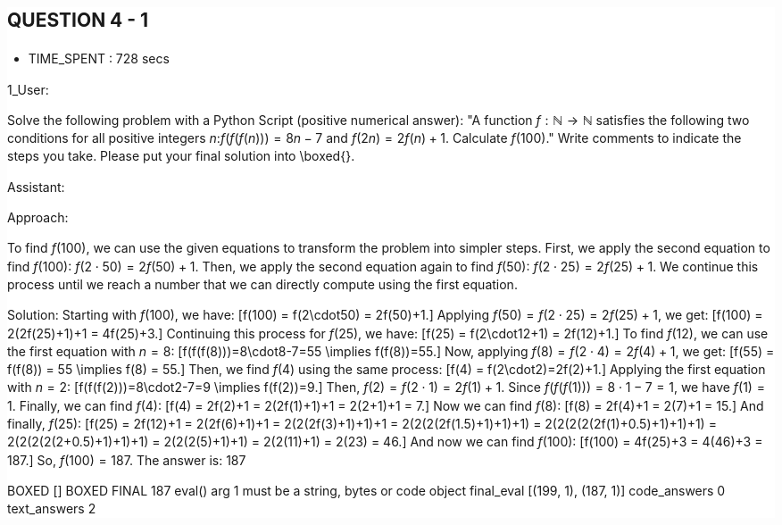 
## QUESTION 4 - 1 
- TIME_SPENT : 728 secs

1_User:

Solve the following problem with a Python Script (positive numerical answer):
"A function $f: \mathbb N \to \mathbb N$ satisfies the following two conditions for all positive integers $n$:$f(f(f(n)))=8n-7$ and $f(2n)=2f(n)+1$. Calculate $f(100)$."
Write comments to indicate the steps you take. Please put your final solution into \boxed{}.

Assistant:

Approach:


To find $f(100)$, we can use the given equations to transform the problem into simpler steps.
First, we apply the second equation to find $f(100)$: $f(2\cdot50)=2f(50)+1$.
Then, we apply the second equation again to find $f(50)$: $f(2\cdot25)=2f(25)+1$.
We continue this process until we reach a number that we can directly compute using the first equation.

Solution:
Starting with $f(100)$, we have:
\[f(100) = f(2\cdot50) = 2f(50)+1.\]
Applying $f(50) = f(2\cdot25) = 2f(25)+1$, we get:
\[f(100) = 2(2f(25)+1)+1 = 4f(25)+3.\]
Continuing this process for $f(25)$, we have:
\[f(25) = f(2\cdot12+1) = 2f(12)+1.\]
To find $f(12)$, we can use the first equation with $n=8$:
\[f(f(f(8)))=8\cdot8-7=55 \implies f(f(8))=55.\]
Now, applying $f(8) = f(2\cdot4)=2f(4)+1$, we get:
\[f(55) = f(f(8)) = 55 \implies f(8) = 55.\]
Then, we find $f(4)$ using the same process:
\[f(4) = f(2\cdot2)=2f(2)+1.\]
Applying the first equation with $n=2$:
\[f(f(f(2)))=8\cdot2-7=9 \implies f(f(2))=9.\]
Then, $f(2) = f(2\cdot1)=2f(1)+1$.
Since $f(f(f(1)))=8\cdot1-7=1$, we have $f(1)=1$.
Finally, we can find $f(4)$:
\[f(4) = 2f(2)+1 = 2(2f(1)+1)+1 = 2(2+1)+1 = 7.\]
Now we can find $f(8)$:
\[f(8) = 2f(4)+1 = 2(7)+1 = 15.\]
And finally, $f(25)$:
\[f(25) = 2f(12)+1 = 2(2f(6)+1)+1 = 2(2(2f(3)+1)+1)+1 = 2(2(2(2f(1.5)+1)+1)+1) = 2(2(2(2(2f(1)+0.5)+1)+1)+1) = 2(2(2(2(2+0.5)+1)+1)+1) = 2(2(2(5)+1)+1) = 2(2(11)+1) = 2(23) = 46.\]
And now we can find $f(100)$:
\[f(100) = 4f(25)+3 = 4(46)+3 = 187.\]
So, $f(100) = 187$.
The answer is: $187$

BOXED []
BOXED FINAL 187
eval() arg 1 must be a string, bytes or code object final_eval
[(199, 1), (187, 1)]
code_answers 0 text_answers 2
